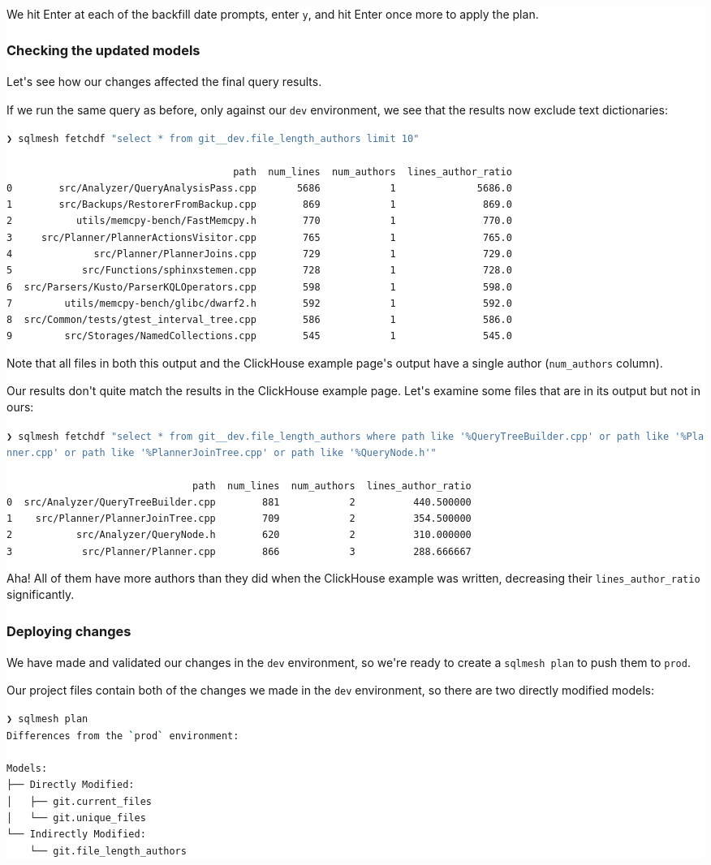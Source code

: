 We hit Enter at each of the backfill date prompts, enter `y`, and hit Enter once more to apply the plan.

### Checking the updated models

Let's see how our changes affected the final query results.

If we run the same query as before, only against our `dev` environment, we see that the results now exclude text dictionaries:

```bash
❯ sqlmesh fetchdf "select * from git__dev.file_length_authors limit 10"

                                       path  num_lines  num_authors  lines_author_ratio
0        src/Analyzer/QueryAnalysisPass.cpp       5686            1              5686.0
1        src/Backups/RestorerFromBackup.cpp        869            1               869.0
2           utils/memcpy-bench/FastMemcpy.h        770            1               770.0
3     src/Planner/PlannerActionsVisitor.cpp        765            1               765.0
4              src/Planner/PlannerJoins.cpp        729            1               729.0
5            src/Functions/sphinxstemen.cpp        728            1               728.0
6  src/Parsers/Kusto/ParserKQLOperators.cpp        598            1               598.0
7         utils/memcpy-bench/glibc/dwarf2.h        592            1               592.0
8  src/Common/tests/gtest_interval_tree.cpp        586            1               586.0
9         src/Storages/NamedCollections.cpp        545            1               545.0
```

Note that all files in both this output and the ClickHouse example page's output have a single author (`num_authors` column).

Our results don't quite match the results in the ClickHouse example page. Let's examine some files that are in its output but not in ours:

```bash
❯ sqlmesh fetchdf "select * from git__dev.file_length_authors where path like '%QueryTreeBuilder.cpp' or path like '%Planner.cpp' or path like '%PlannerJoinTree.cpp' or path like '%QueryNode.h'"

                                path  num_lines  num_authors  lines_author_ratio
0  src/Analyzer/QueryTreeBuilder.cpp        881            2          440.500000
1    src/Planner/PlannerJoinTree.cpp        709            2          354.500000
2           src/Analyzer/QueryNode.h        620            2          310.000000
3            src/Planner/Planner.cpp        866            3          288.666667
```

Aha! All of them have more authors than they did when the ClickHouse example was written, decreasing their `lines_author_ratio` significantly.

### Deploying changes

We have made and validated our changes in the `dev` environment, so we're ready to create a `sqlmesh plan` to push them to `prod`.

Our project files contain both of the changes we made in the `dev` environment, so there are two directly modified models:

```bash
❯ sqlmesh plan
Differences from the `prod` environment:

Models:
├── Directly Modified:
│   ├── git.current_files
│   └── git.unique_files
└── Indirectly Modified:
    └── git.file_length_authors
```
